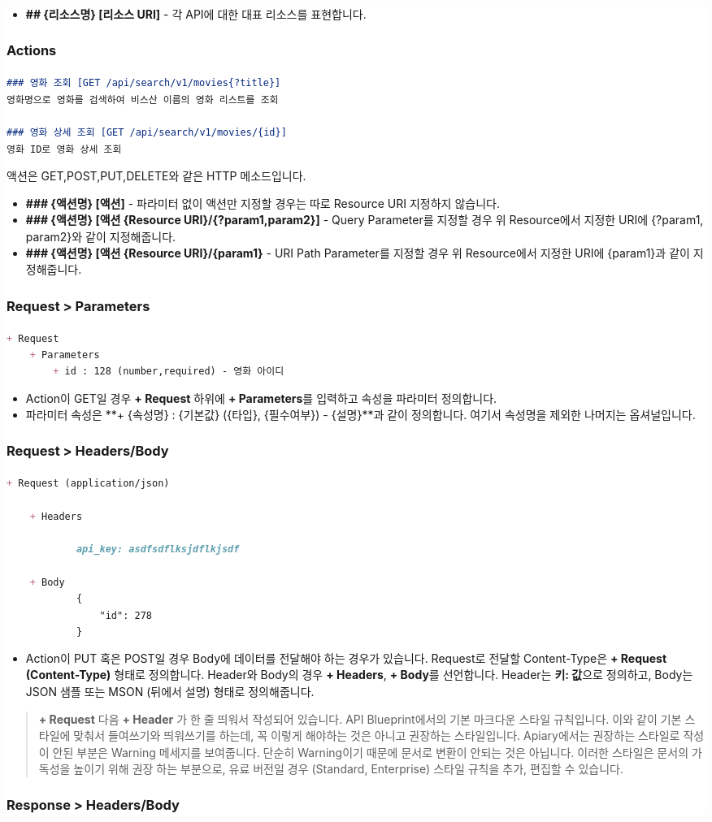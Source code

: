 * **## {리소스명} [리소스 URI]** - 각 API에 대한 대표 리소스를 표현합니다.

### Actions

```markdown
### 영화 조회 [GET /api/search/v1/movies{?title}]
영화명으로 영화를 검색하여 비스산 이름의 영화 리스트를 조회

### 영화 상세 조회 [GET /api/search/v1/movies/{id}]
영화 ID로 영화 상세 조회
```
액션은 GET,POST,PUT,DELETE와 같은 HTTP 메소드입니다.
* **### {액션명} [액션]** - 파라미터 없이 액션만 지정할 경우는 따로 Resource URI 지정하지 않습니다.
* **### {액션명} [액션 {Resource URI}/{?param1,param2}]** - Query Parameter를 지정할 경우 위 Resource에서 지정한 URI에 {?param1, param2}와 같이 지정해줍니다.
* **### {액션명} [액션 {Resource URI}/{param1}** - URI Path Parameter를 지정할 경우 위 Resource에서 지정한 URI에 {param1}과 같이 지정해줍니다.

### Request > Parameters

```markdown
+ Request
    + Parameters
        + id : 128 (number,required) - 영화 아이디
```

* Action이 GET일 경우 **+ Request** 하위에 **+ Parameters**를 입력하고 속성을 파라미터 정의합니다.
* 파라미터 속성은 **+ {속성명} : {기본값} ({타입}, {필수여부}) - {설명}**과 같이 정의합니다. 여기서 속성명을 제외한 나머지는 옵셔널입니다.

### Request > Headers/Body

```markdown
+ Request (application/json)

    + Headers

            api_key: asdfsdflksjdflkjsdf

    + Body
            {
                "id": 278
            }
```

* Action이 PUT 혹은 POST일 경우 Body에 데이터를 전달해야 하는 경우가 있습니다. Request로 전달할 Content-Type은 **+ Request (Content-Type)** 형태로 정의합니다. Header와 Body의 경우 **+ Headers**, **+ Body**를 선언합니다. Header는 **키: 값**으로 정의하고, Body는 JSON 샘플 또는 MSON (뒤에서 설명) 형태로 정의해줍니다.

> **+ Request** 다음 **+ Header** 가 한 줄 띄워서 작성되어 있습니다. API Blueprint에서의 기본 마크다운 스타일 규칙입니다. 이와 같이 기본 스타일에 맞춰서 들여쓰기와 띄워쓰기를 하는데, 꼭 이렇게 해야하는 것은 아니고 권장하는 스타일입니다. Apiary에서는 권장하는 스타일로 작성이 안된 부분은 Warning 메세지를 보여줍니다. 단순히 Warning이기 때문에 문서로 변환이 안되는 것은 아닙니다. 이러한 스타일은 문서의 가독성을 높이기 위해 권장 하는 부분으로, 유료 버전일 경우 (Standard, Enterprise) 스타일 규칙을 추가, 편집할 수 있습니다.

### Response > Headers/Body
